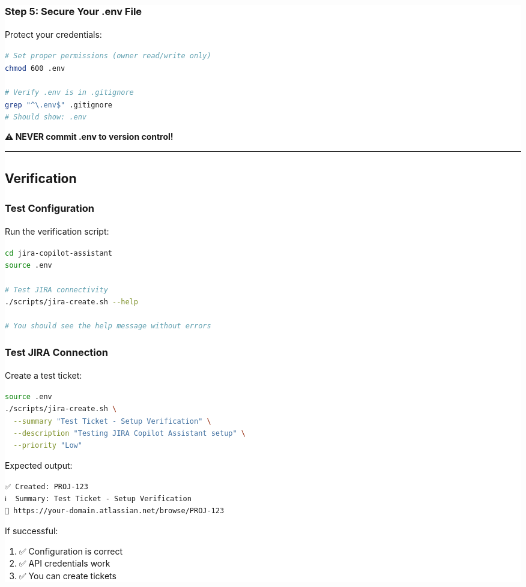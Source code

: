 ### Step 5: Secure Your .env File

Protect your credentials:

```bash
# Set proper permissions (owner read/write only)
chmod 600 .env

# Verify .env is in .gitignore
grep "^\.env$" .gitignore
# Should show: .env
```

**⚠️ NEVER commit .env to version control!**

---

## Verification

### Test Configuration

Run the verification script:

```bash
cd jira-copilot-assistant
source .env

# Test JIRA connectivity
./scripts/jira-create.sh --help

# You should see the help message without errors
```

### Test JIRA Connection

Create a test ticket:

```bash
source .env
./scripts/jira-create.sh \
  --summary "Test Ticket - Setup Verification" \
  --description "Testing JIRA Copilot Assistant setup" \
  --priority "Low"
```

Expected output:
```
✅ Created: PROJ-123
ℹ️  Summary: Test Ticket - Setup Verification
🔗 https://your-domain.atlassian.net/browse/PROJ-123
```

If successful:
1. ✅ Configuration is correct
2. ✅ API credentials work
3. ✅ You can create tickets
